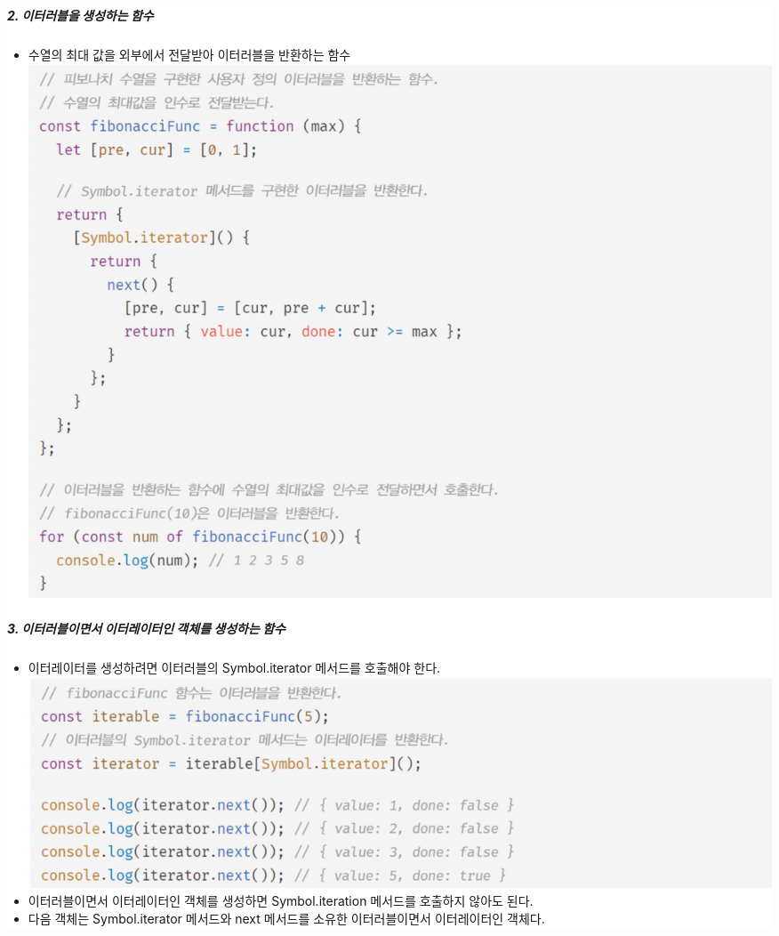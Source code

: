 ##### 2. 이터러블을 생성하는 함수

- 수열의 최대 값을 외부에서 전달받아 이터러블을 반환하는 함수
  ![1687594147352](image/임소은/1687594147352.png)

##### 3. 이터러블이면서 이터레이터인 객체를 생성하는 함수

- 이터레이터를 생성하려면 이터러블의 Symbol.iterator 메서드를 호출해야 한다.
  ![1687594202772](image/임소은/1687594202772.png)
- 이터러블이면서 이터레이터인 객체를 생성하면 Symbol.iteration 메서드를 호출하지 않아도 된다.
- 다음 객체는 Symbol.iterator 메서드와 next 메서드를 소유한 이터러블이면서 이터레이터인 객체다.